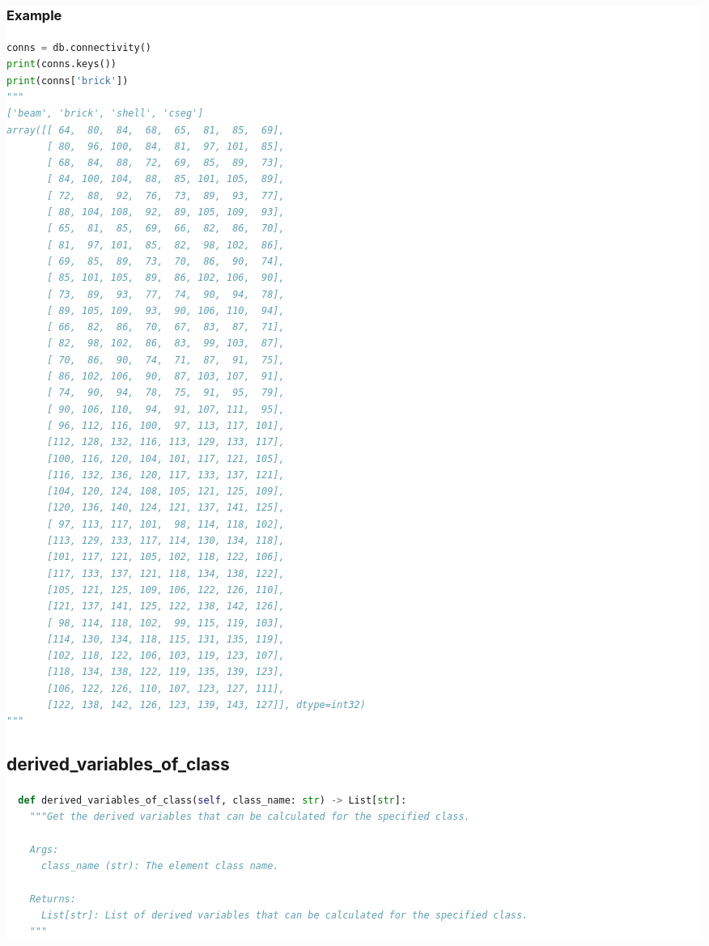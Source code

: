 ### Example
```python
conns = db.connectivity()
print(conns.keys())
print(conns['brick'])
"""
['beam', 'brick', 'shell', 'cseg']
array([[ 64,  80,  84,  68,  65,  81,  85,  69],
       [ 80,  96, 100,  84,  81,  97, 101,  85],
       [ 68,  84,  88,  72,  69,  85,  89,  73],
       [ 84, 100, 104,  88,  85, 101, 105,  89],
       [ 72,  88,  92,  76,  73,  89,  93,  77],
       [ 88, 104, 108,  92,  89, 105, 109,  93],
       [ 65,  81,  85,  69,  66,  82,  86,  70],
       [ 81,  97, 101,  85,  82,  98, 102,  86],
       [ 69,  85,  89,  73,  70,  86,  90,  74],
       [ 85, 101, 105,  89,  86, 102, 106,  90],
       [ 73,  89,  93,  77,  74,  90,  94,  78],
       [ 89, 105, 109,  93,  90, 106, 110,  94],
       [ 66,  82,  86,  70,  67,  83,  87,  71],
       [ 82,  98, 102,  86,  83,  99, 103,  87],
       [ 70,  86,  90,  74,  71,  87,  91,  75],
       [ 86, 102, 106,  90,  87, 103, 107,  91],
       [ 74,  90,  94,  78,  75,  91,  95,  79],
       [ 90, 106, 110,  94,  91, 107, 111,  95],
       [ 96, 112, 116, 100,  97, 113, 117, 101],
       [112, 128, 132, 116, 113, 129, 133, 117],
       [100, 116, 120, 104, 101, 117, 121, 105],
       [116, 132, 136, 120, 117, 133, 137, 121],
       [104, 120, 124, 108, 105, 121, 125, 109],
       [120, 136, 140, 124, 121, 137, 141, 125],
       [ 97, 113, 117, 101,  98, 114, 118, 102],
       [113, 129, 133, 117, 114, 130, 134, 118],
       [101, 117, 121, 105, 102, 118, 122, 106],
       [117, 133, 137, 121, 118, 134, 138, 122],
       [105, 121, 125, 109, 106, 122, 126, 110],
       [121, 137, 141, 125, 122, 138, 142, 126],
       [ 98, 114, 118, 102,  99, 115, 119, 103],
       [114, 130, 134, 118, 115, 131, 135, 119],
       [102, 118, 122, 106, 103, 119, 123, 107],
       [118, 134, 138, 122, 119, 135, 139, 123],
       [106, 122, 126, 110, 107, 123, 127, 111],
       [122, 138, 142, 126, 123, 139, 143, 127]], dtype=int32)
"""
```

## derived_variables_of_class
```python
  def derived_variables_of_class(self, class_name: str) -> List[str]:
    """Get the derived variables that can be calculated for the specified class.

    Args:
      class_name (str): The element class name.

    Returns:
      List[str]: List of derived variables that can be calculated for the specified class.
    """
```
